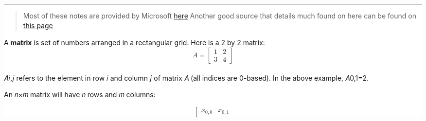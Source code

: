 
---


> Most of these notes are provided by Microsoft [here](https://quantum.microsoft.com/en-us/experience/quantum-katas) 
> Another good source that details much found on here can be found on [this page](https://en.wikipedia.org/wiki/Determinant)

A **matrix** is set of numbers arranged in a rectangular grid. Here is a 2 by 2 matrix:
<math xmlns="http://www.w3.org/1998/Math/MathML" display="block">
  <mi>A</mi>
  <mo>=</mo>
  <mrow data-mjx-texclass="INNER">
    <mo data-mjx-texclass="OPEN">[</mo>
    <mtable columnspacing="1em" rowspacing="4pt">
      <mtr>
        <mtd>
          <mn>1</mn>
        </mtd>
        <mtd>
          <mn>2</mn>
        </mtd>
      </mtr>
      <mtr>
        <mtd>
          <mn>3</mn>
        </mtd>
        <mtd>
          <mn>4</mn>
        </mtd>
      </mtr>
    </mtable>
    <mo data-mjx-texclass="CLOSE">]</mo>
  </mrow>
</math>  
𝐴𝑖,𝑗 refers to the element in row 𝑖 and column 𝑗 of matrix 𝐴 (all indices are 0-based). In the above example, 𝐴0,1=2.

An 𝑛×𝑚 matrix will have 𝑛 rows and 𝑚 columns:

<math xmlns="http://www.w3.org/1998/Math/MathML" display="block">
  <mrow data-mjx-texclass="INNER">
    <mo data-mjx-texclass="OPEN">[</mo>
    <mtable columnspacing="1em" rowspacing="4pt">
      <mtr>
        <mtd>
          <msub>
            <mi>x</mi>
            <mrow data-mjx-texclass="ORD">
              <mn>0</mn>
              <mo>,</mo>
              <mn>0</mn>
            </mrow>
          </msub>
        </mtd>
        <mtd>
          <msub>
            <mi>x</mi>
            <mrow data-mjx-texclass="ORD">
              <mn>0</mn>
              <mo>,</mo>
              <mn>1</mn>
            </mrow>
          </msub>
        </mtd>